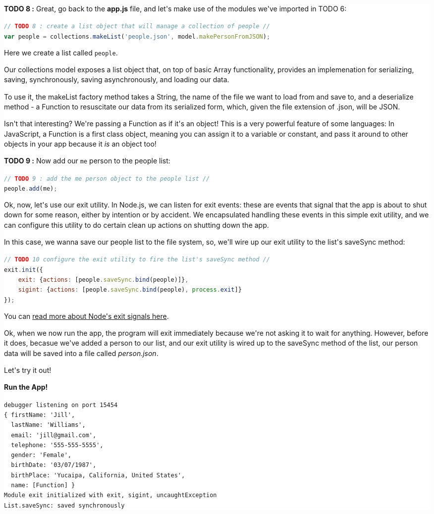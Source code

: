 **TODO 8 :** Great, go back to the **app.js** file, and let's make use of the modules we've imported in TODO 6:

```javascript
// TODO 8 : create a list object that will manage a collection of people //
var people = collections.makeList('people.json', model.makePersonFromJSON);
```
Here we create a list called `people`.

Our collections model exposes a list object that, on top of basic Array functionality, provides an implemenation for serializing, saving, synchronously, saving asynchronously, and loading our data.

To use it, the makeList factory method takes a String, the name of the file we want to load from and save to, and a deserialize method - a Function to resuscitate our data from its serialized form, which, given the file extension of .json, will be JSON.

Isn't that interesting?  We're passing a Function as if it's an object!  This is a very powerful feature of some languages: In JavaScript, a Function is a first class object, meaning you can assign it to a variable or constant, and pass it around to other objects in your app because it _is_ an object too!

**TODO 9 :** Now  add our `me` person to the people list:

```javascript
// TODO 9 : add the me person object to the people list //
people.add(me);
```

Ok, now, let's use our exit utility.  In Node.js, we can listen for exit events: these are events that signal that the app is about to shut down for some reason, either by intention or by accident.  We encapsulated handling these events in this simple exit utility, and we can configure this utility to do certain clean up actions on shutting down the app.

In this case, we wanna save our people list to the file system, so, we'll wire up our exit utility to the list's saveSync method: 

```javascript
// TODO 10 configure the exit utility to fire the list's saveSync method //
exit.init({
    exit: {actions: [people.saveSync.bind(people)]},
    sigint: {actions: [people.saveSync.bind(people), process.exit]}
});
```

You can <a href="http://nodejs.org/api/process.html#process_signal_events" target="_blank">read more about Node's exit signals here</a>.

Ok, when we now run the app, the program will exit immediately because we're not asking it to wait for anything.  However, before it does, becasue we've added a person to our list, and our exit utility is wired up to the saveSync method of the list, our person data will be saved into a file called _person.json_.

Let's try it out!

**Run the App!**

    debugger listening on port 15454 
    { firstName: 'Jill', 
      lastName: 'Williams', 
      email: 'jill@gmail.com', 
      telephone: '555-555-5555', 
      gender: 'Female', 
      birthDate: '03/07/1987',
      birthPlace: 'Yucaipa, California, United States',
      name: [Function] }
    Module exit initialized with exit, sigint, uncaughtException
    List.saveSync: saved synchronously
